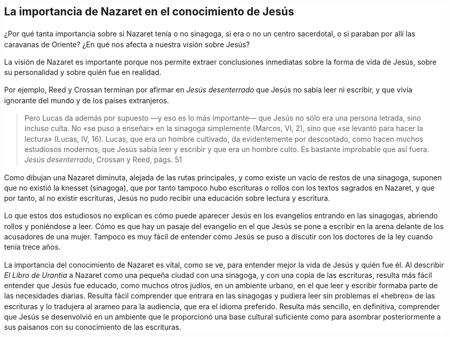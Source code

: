 ## La importancia de Nazaret en el conocimiento de Jesús

¿Por qué tanta importancia sobre si Nazaret tenía o no sinagoga, si era o no un centro sacerdotal, o si paraban por allí las caravanas de Oriente? ¿En qué nos afecta a nuestra visión sobre Jesús?

La visión de Nazaret es importante porque nos permite extraer conclusiones inmediatas sobre la forma de vida de Jesús, sobre su personalidad y sobre quién fue en realidad.

Por ejemplo, Reed y Crossan terminan por afirmar en _Jesús desenterrado_ que Jesús no sabía leer ni escribir, y que vivía ignorante del mundo y de los países extranjeros. 

> Pero Lucas da además por supuesto —y eso es lo más importante— que Jesús no sólo era una persona letrada, sino incluso culta. No «se puso a enseñar» en la sinagoga simplemente (Marcos, VI, 2), sino que «se levantó para hacer la lectura» (Lucas, IV, 16). Lucas, que era un hombre cultivado, da evidentemente por descontado, como hacen muchos estudiosos modernos, que Jesús sabía leer y escribir y que era un hombre culto. Es bastante improbable que así fuera.
> &nbsp; &nbsp; _Jesús desenterrado_, Crossan y Reed, págs. 51

Como dibujan una Nazaret diminuta, alejada de las rutas principales, y como existe un vacío de restos de una sinagoga, suponen que no existió la knesset (sinagoga), que por tanto tampoco hubo escrituras o rollos con los textos sagrados en Nazaret, y que por tanto, al no existir escrituras, Jesús no pudo recibir una educación sobre lectura y escritura.

Lo que estos dos estudiosos no explican es cómo puede aparecer Jesús en los evangelios entrando en las sinagogas, abriendo rollos y poniéndose a leer. Cómo es que hay un pasaje del evangelio en el que Jesús se pone a escribir en la arena delante de los acusadores de una mujer. Tampoco es muy fácil de entender cómo Jesús se puso a discutir con los doctores de la ley cuando tenía trece años. 

La importancia del conocimiento de Nazaret es vital, como se ve, para entender mejor la vida de Jesús y quién fue él. Al describir _El Libro de Urantia_ a Nazaret como una pequeña ciudad con una sinagoga, y con una copia de las escrituras, resulta más fácil entender que Jesús fue educado, como muchos otros judíos, en un ambiente urbano, en el que leer y escribir formaba parte de las necesidades diarias. Resulta fácil comprender que entrara en las sinagogas y pudiera leer sin problemas el «hebreo» de las escrituras y lo tradujera al arameo para la audiencia, que era el idioma preferido. Resulta más sencillo, en definitiva, comprender que Jesús se desenvolvió en un ambiente que le proporcionó una base cultural suficiente como para asombrar posteriormente a sus paisanos con su conocimiento de las escrituras.

<figure id="Figure_3" class="image urantiapedia">